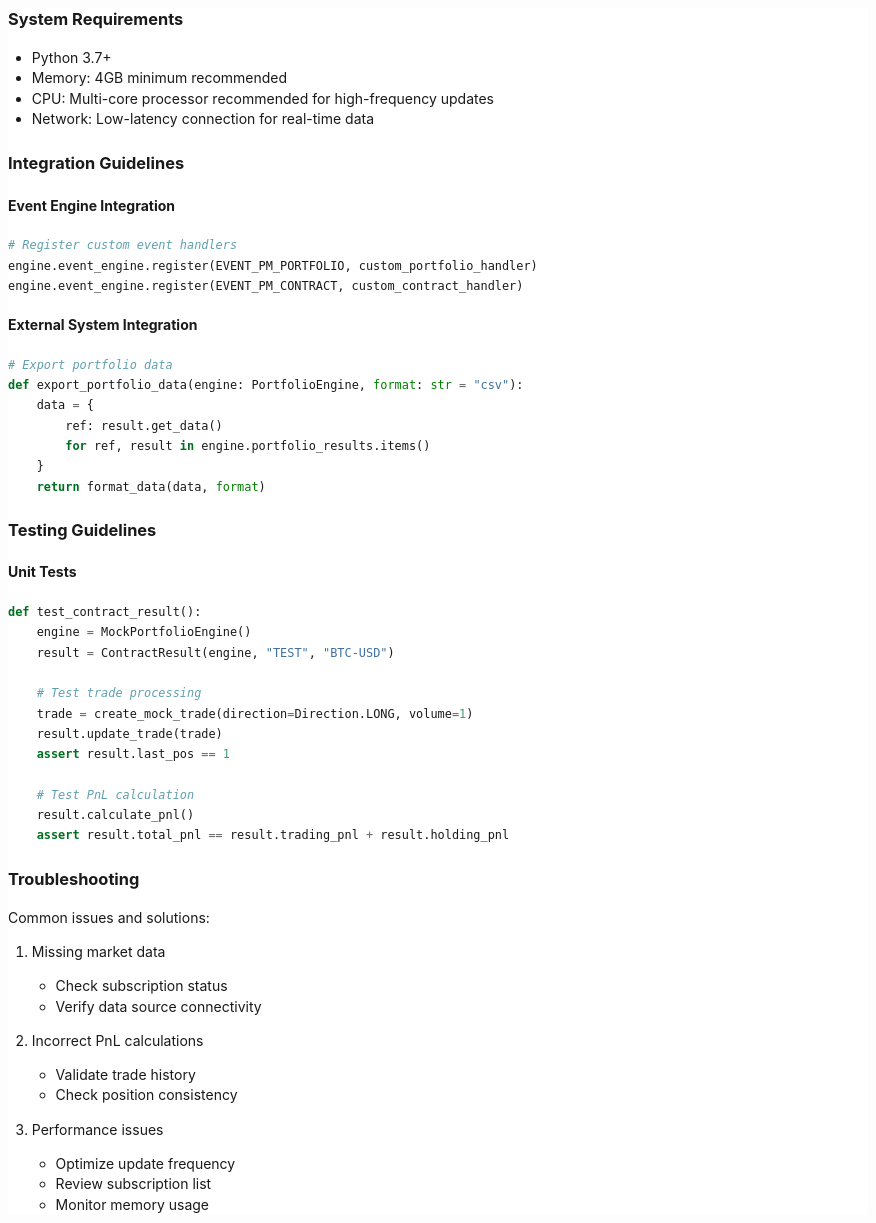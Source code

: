 ### System Requirements

- Python 3.7+
- Memory: 4GB minimum recommended
- CPU: Multi-core processor recommended for high-frequency updates
- Network: Low-latency connection for real-time data

### Integration Guidelines

#### Event Engine Integration
```python
# Register custom event handlers
engine.event_engine.register(EVENT_PM_PORTFOLIO, custom_portfolio_handler)
engine.event_engine.register(EVENT_PM_CONTRACT, custom_contract_handler)
```

#### External System Integration
```python
# Export portfolio data
def export_portfolio_data(engine: PortfolioEngine, format: str = "csv"):
    data = {
        ref: result.get_data() 
        for ref, result in engine.portfolio_results.items()
    }
    return format_data(data, format)
```

### Testing Guidelines

#### Unit Tests
```python
def test_contract_result():
    engine = MockPortfolioEngine()
    result = ContractResult(engine, "TEST", "BTC-USD")
    
    # Test trade processing
    trade = create_mock_trade(direction=Direction.LONG, volume=1)
    result.update_trade(trade)
    assert result.last_pos == 1
    
    # Test PnL calculation
    result.calculate_pnl()
    assert result.total_pnl == result.trading_pnl + result.holding_pnl
```

### Troubleshooting

Common issues and solutions:
1. Missing market data
   - Check subscription status
   - Verify data source connectivity
   
2. Incorrect PnL calculations
   - Validate trade history
   - Check position consistency
   
3. Performance issues
   - Optimize update frequency
   - Review subscription list
   - Monitor memory usage
